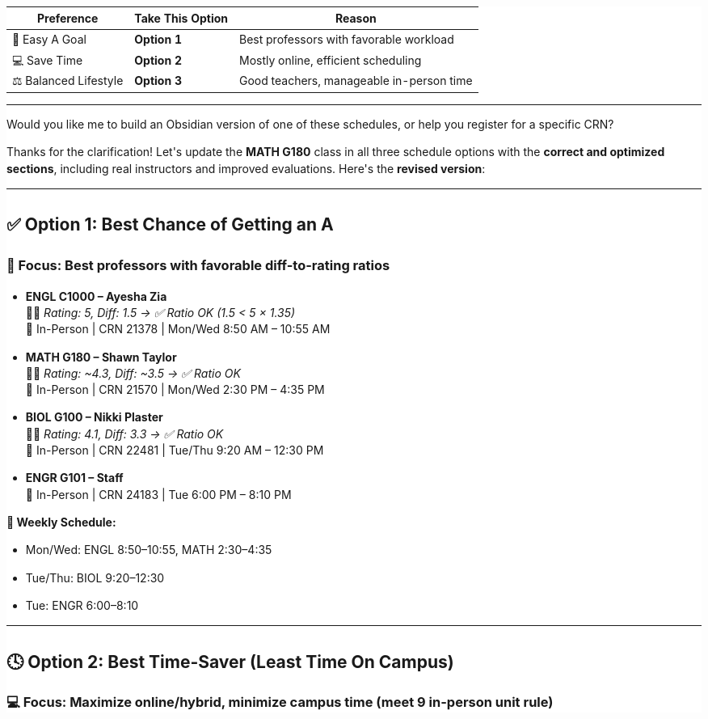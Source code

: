 |Preference|Take This Option|Reason|
|---|---|---|
|🧠 Easy A Goal|**Option 1**|Best professors with favorable workload|
|💻 Save Time|**Option 2**|Mostly online, efficient scheduling|
|⚖️ Balanced Lifestyle|**Option 3**|Good teachers, manageable in-person time|

---

Would you like me to build an Obsidian version of one of these schedules, or help you register for a specific CRN?



Thanks for the clarification! Let's update the **MATH G180** class in all three schedule options with the **correct and optimized sections**, including real instructors and improved evaluations. Here's the **revised version**:

---

## ✅ Option 1: **Best Chance of Getting an A**

### 🧠 Focus: Best professors with favorable diff-to-rating ratios

- **ENGL C1000 – Ayesha Zia**  
    🧑‍🏫 _Rating: 5, Diff: 1.5 → ✅ Ratio OK (1.5 < 5 × 1.35)_  
    📍 In-Person | CRN 21378 | Mon/Wed 8:50 AM – 10:55 AM
    
- **MATH G180 – Shawn Taylor**  
    🧑‍🏫 _Rating: ~4.3, Diff: ~3.5 → ✅ Ratio OK_  
    📍 In-Person | CRN 21570 | Mon/Wed 2:30 PM – 4:35 PM
    
- **BIOL G100 – Nikki Plaster**  
    🧑‍🏫 _Rating: 4.1, Diff: 3.3 → ✅ Ratio OK_  
    📍 In-Person | CRN 22481 | Tue/Thu 9:20 AM – 12:30 PM
    
- **ENGR G101 – Staff**  
    📍 In-Person | CRN 24183 | Tue 6:00 PM – 8:10 PM
    

**📅 Weekly Schedule:**

- Mon/Wed: ENGL 8:50–10:55, MATH 2:30–4:35
    
- Tue/Thu: BIOL 9:20–12:30
    
- Tue: ENGR 6:00–8:10
    

---

## 🕓 Option 2: **Best Time-Saver (Least Time On Campus)**

### 💻 Focus: Maximize online/hybrid, minimize campus time (meet 9 in-person unit rule)
